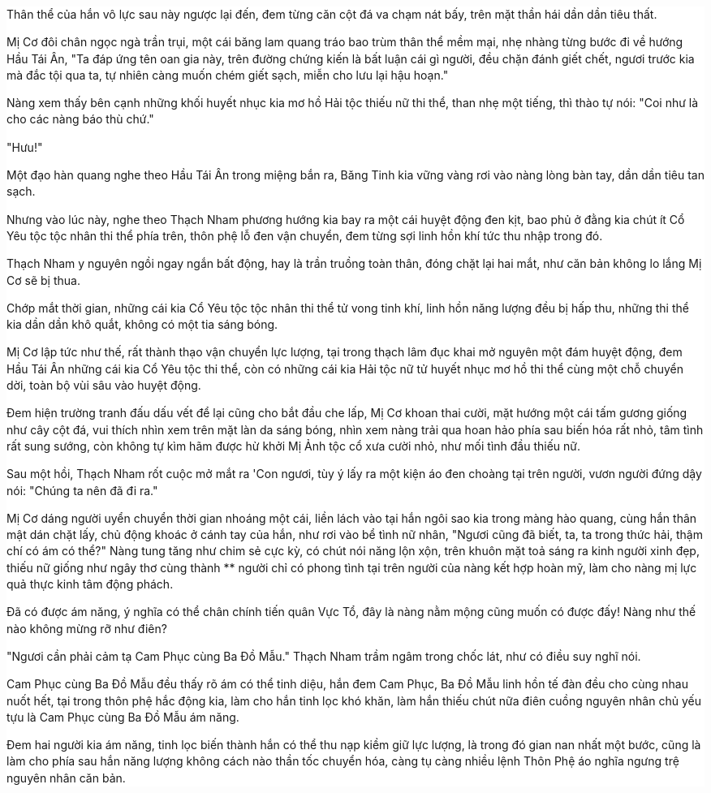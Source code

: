 Thân thể của hắn vô lực sau này ngược lại đến, đem từng căn cột đá va chạm nát bấy, trên mặt thần hái dần dần tiêu thất.

Mị Cơ đôi chân ngọc ngà trần trụi, một cái băng lam quang tráo bao trùm thân thể mềm mại, nhẹ nhàng từng bước đi về hướng Hầu Tái Ân, "Ta đáp ứng tên oan gia này, trên đường chứng kiến là bất luận cái gì người, đều chặn đánh giết chết, ngươi trước kia mà đắc tội qua ta, tự nhiên càng muốn chém giết sạch, miễn cho lưu lại hậu hoạn."

Nàng xem thấy bên cạnh những khối huyết nhục kia mơ hồ Hải tộc thiếu nữ thi thể, than nhẹ một tiếng, thì thào tự nói: "Coi như là cho các nàng báo thù chứ."

"Hưu!"

Một đạo hàn quang nghe theo Hầu Tái Ân trong miệng bắn ra, Băng Tinh kia vững vàng rơi vào nàng lòng bàn tay, dần dần tiêu tan sạch.

Nhưng vào lúc này, nghe theo Thạch Nham phương hướng kia bay ra một cái huyệt động đen kịt, bao phủ ở đằng kia chút ít Cổ Yêu tộc tộc nhân thi thể phía trên, thôn phệ lỗ đen vận chuyển, đem từng sợi linh hồn khí tức thu nhập trong đó.

Thạch Nham y nguyên ngồi ngay ngắn bất động, hay là trần truồng toàn thân, đóng chặt lại hai mắt, như căn bản không lo lắng Mị Cơ sẽ bị thua.

Chớp mắt thời gian, những cái kia Cổ Yêu tộc tộc nhân thi thể tử vong tinh khí, linh hồn năng lượng đều bị hấp thu, những thi thể kia dần dần khô quắt, không có một tia sáng bóng.

Mị Cơ lập tức như thế, rất thành thạo vận chuyển lực lượng, tại trong thạch lâm đục khai mở nguyên một đám huyệt động, đem Hầu Tái Ân những cái kia Cổ Yêu tộc thi thể, còn có những cái kia Hải tộc nữ tử huyết nhục mơ hồ thi thể cùng một chỗ chuyển dời, toàn bộ vùi sâu vào huyệt động.

Đem hiện trường tranh đấu dấu vết để lại cũng cho bắt đầu che lấp, Mị Cơ khoan thai cười, mặt hướng một cái tấm gương giống như cây cột đá, vui thích nhìn xem trên mặt làn da sáng bóng, nhìn xem nàng trải qua hoan hảo phía sau biến hóa rất nhỏ, tâm tình rất sung sướng, còn không tự kìm hãm được hừ khởi Mị Ảnh tộc cổ xưa cười nhỏ, như mối tình đầu thiếu nữ.

Sau một hồi, Thạch Nham rốt cuộc mở mắt ra 'Con ngươi, tùy ý lấy ra một kiện áo đen choàng tại trên người, vươn người đứng dậy nói: "Chúng ta nên đã đi ra."

Mị Cơ dáng người uyển chuyển thời gian nhoáng một cái, liền lách vào tại hắn ngôi sao kia trong màng hào quang, cùng hắn thân mật dán chặt lấy, chủ động khoác ở cánh tay của hắn, như rơi vào bể tình nữ nhân, "Ngươi cũng đã biết, ta, ta trong thức hải, thậm chí có ám có thể?" Nàng tung tăng như chim sẻ cực kỳ, có chút nói năng lộn xộn, trên khuôn mặt toả sáng ra kinh người xinh đẹp, thiếu nữ giống như ngây thơ cùng thành ** người chỉ có phong tình tại trên người của nàng kết hợp hoàn mỹ, làm cho nàng mị lực quả thực kinh tâm động phách.

Đã có được ám năng, ý nghĩa có thể chân chính tiến quân Vực Tổ, đây là nàng nằm mộng cũng muốn có được đấy! Nàng như thế nào không mừng rỡ như điên?

"Ngươi cần phải cảm tạ Cam Phục cùng Ba Đồ Mẫu." Thạch Nham trầm ngâm trong chốc lát, như có điều suy nghĩ nói.

Cam Phục cùng Ba Đồ Mẫu đều thấy rõ ám có thể tinh diệu, hắn đem Cam Phục, Ba Đồ Mẫu linh hồn tế đàn đều cho cùng nhau nuốt hết, tại trong thôn phệ hắc động kia, làm cho hắn tinh lọc khó khăn, làm hắn thiếu chút nữa điên cuồng nguyên nhân chủ yếu tựu là Cam Phục cùng Ba Đồ Mẫu ám năng.

Đem hai người kia ám năng, tinh lọc biến thành hắn có thể thu nạp kiềm giữ lực lượng, là trong đó gian nan nhất một bước, cũng là làm cho phía sau hắn năng lượng không cách nào thần tốc chuyển hóa, càng tụ càng nhiều lệnh Thôn Phệ áo nghĩa ngưng trệ nguyên nhân căn bản.
